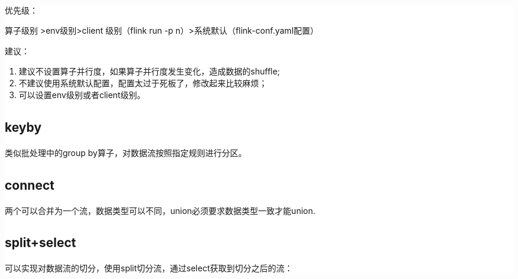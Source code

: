 优先级：

算子级别  >env级别>client 级别（flink run -p n）>系统默认（flink-conf.yaml配置）

建议：

1. 建议不设置算子并行度，如果算子并行度发生变化，造成数据的shuffle;
2. 不建议使用系统默认配置，配置太过于死板了，修改起来比较麻烦；
3. 可以设置env级别或者client级别。







## keyby 


类似批处理中的group by算子，对数据流按照指定规则进行分区。


## connect 

两个可以合并为一个流，数据类型可以不同，union必须要求数据类型一致才能union.


## split+select

可以实现对数据流的切分，使用split切分流，通过select获取到切分之后的流：





